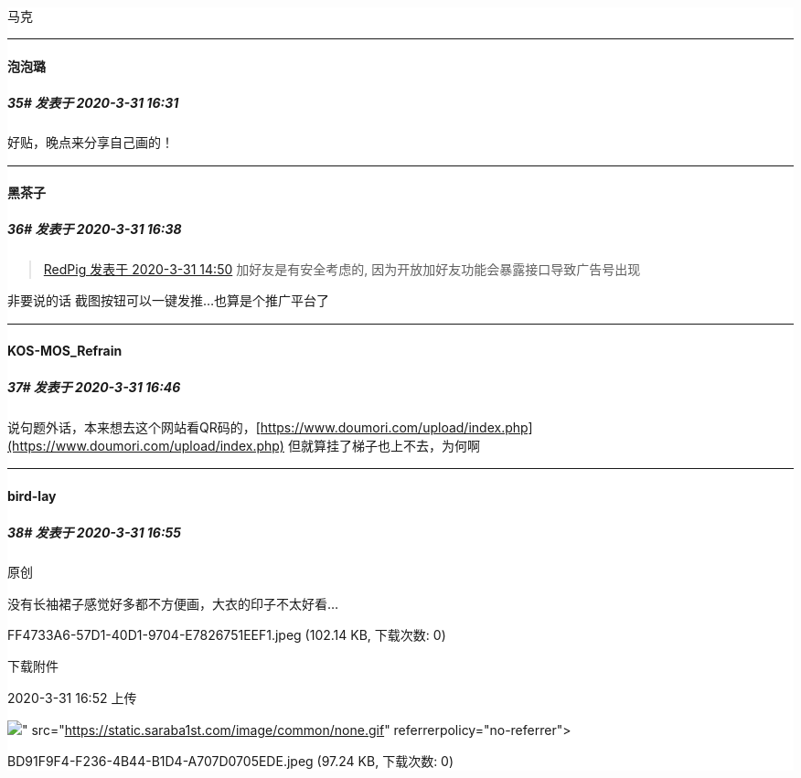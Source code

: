
马克


-----

####  泡泡璐  
##### 35#       发表于 2020-3-31 16:31


好贴，晚点来分享自己画的！


-----

####  黑茶子  
##### 36#       发表于 2020-3-31 16:38


<blockquote><a href="httphttps://bbs.saraba1st.com/2b/forum.php?mod=redirect&amp;goto=findpost&amp;pid=46934226&amp;ptid=1921741" target="_blank">RedPig 发表于 2020-3-31 14:50</a>
加好友是有安全考虑的, 因为开放加好友功能会暴露接口导致广告号出现</blockquote>
非要说的话
截图按钮可以一键发推…也算是个推广平台了


-----

####  KOS-MOS_Refrain  
##### 37#       发表于 2020-3-31 16:46


说句题外话，本来想去这个网站看QR码的，[https://www.doumori.com/upload/index.php](https://www.doumori.com/upload/index.php) 但就算挂了梯子也上不去，为何啊


-----

####  bird-lay  
##### 38#       发表于 2020-3-31 16:55


原创

没有长袖裙子感觉好多都不方便画，大衣的印子不太好看…


FF4733A6-57D1-40D1-9704-E7826751EEF1.jpeg
(102.14 KB, 下载次数: 0)


下载附件


2020-3-31 16:52 上传


<img src="https://img.saraba1st.com/forum/202003/31/165217ox0xx600xsczidod.jpeg" referrerpolicy="no-referrer">" src="https://static.saraba1st.com/image/common/none.gif" referrerpolicy="no-referrer">


BD91F9F4-F236-4B44-B1D4-A707D0705EDE.jpeg
(97.24 KB, 下载次数: 0)
